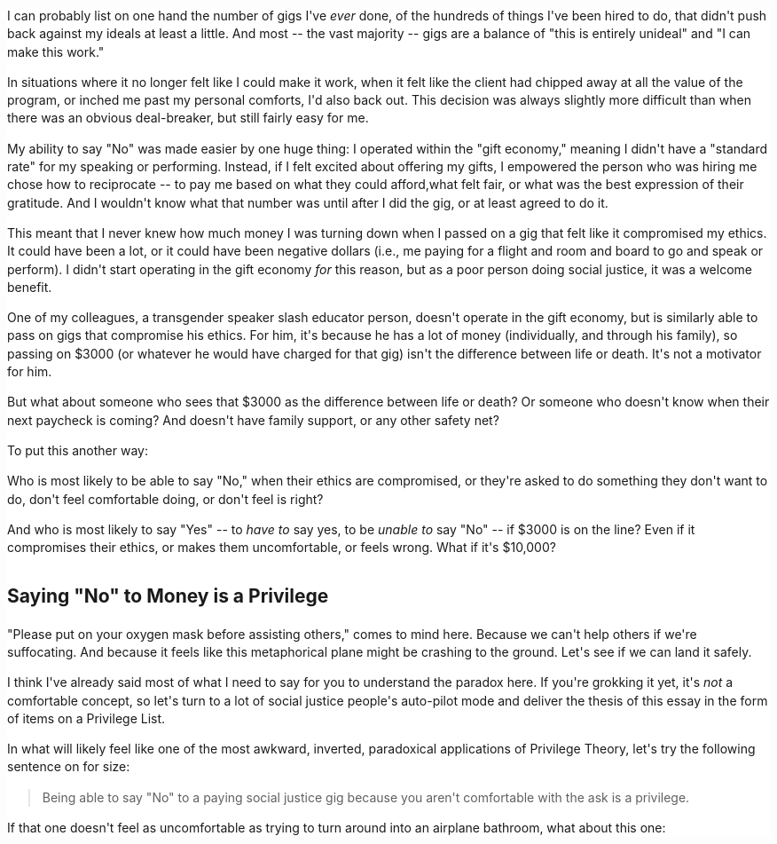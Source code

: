 I can probably list on one hand the number of gigs I've _ever_ done, of the hundreds of things I've been hired to do, that didn't push back against my ideals at least a little. And most -- the vast majority -- gigs are a balance of "this is entirely unideal" and "I can make this work."

In situations where it no longer felt like I could make it work, when it felt like the client had chipped away at all the value of the program, or inched me past my personal comforts, I'd also back out. This decision was always slightly more difficult than when there was an obvious deal-breaker, but still fairly easy for me.

My ability to say "No" was made easier by one huge thing: I operated within the "gift economy," meaning I didn't have a "standard rate" for my speaking or performing. Instead, if I felt excited about offering my gifts, I empowered the person who was hiring me chose how to reciprocate -- to pay me based on what they could afford,what felt fair, or what was the best expression of their gratitude. And I wouldn't know what that number was until after I did the gig, or at least agreed to do it.

This meant that I never knew how much money I was turning down when I passed on a gig that felt like it compromised my ethics. It could have been a lot, or it could have been negative dollars (i.e., me paying for a flight and room and board to go and speak or perform). I didn't start operating in the gift economy _for_ this reason, but as a poor person doing social justice, it was a welcome benefit.

One of my colleagues, a transgender speaker slash educator person, doesn't operate in the gift economy, but is similarly able to pass on gigs that compromise his ethics. For him, it's because he has a lot of money (individually, and through his family), so passing on $3000 (or whatever he would have charged for that gig) isn't the difference between life or death. It's not a motivator for him.

But what about someone who sees that $3000 as the difference between life or death? Or someone who doesn't know when their next paycheck is coming? And doesn't have family support, or any other safety net?

To put this another way:

Who is most likely to be able to say "No," when their ethics are compromised, or they're asked to do something they don't want to do, don't feel comfortable doing, or don't feel is right?

And who is most likely to say "Yes" -- to _have to_ say yes, to be _unable to_ say "No" -- if $3000 is on the line? Even if it compromises their ethics, or makes them uncomfortable, or feels wrong. What if it's $10,000?

## Saying "No" to Money is a Privilege

"Please put on your oxygen mask before assisting others," comes to mind here. Because we can't help others if we're suffocating. And because it feels like this metaphorical plane might be crashing to the ground. Let's see if we can land it safely. 

I think I've already said most of what I need to say for you to understand the paradox here. If you're grokking it yet, it's _not_ a comfortable concept, so let's turn to a lot of social justice people's auto-pilot mode and deliver the thesis of this essay in the form of items on a Privilege List.

In what will likely feel like one of the most awkward, inverted, paradoxical applications of Privilege Theory, let's try the following sentence on for size:

> Being able to say "No" to a paying social justice gig because you aren't comfortable with the ask is a privilege.

If that one doesn't feel as uncomfortable as trying to turn around into an airplane bathroom, what about this one:
